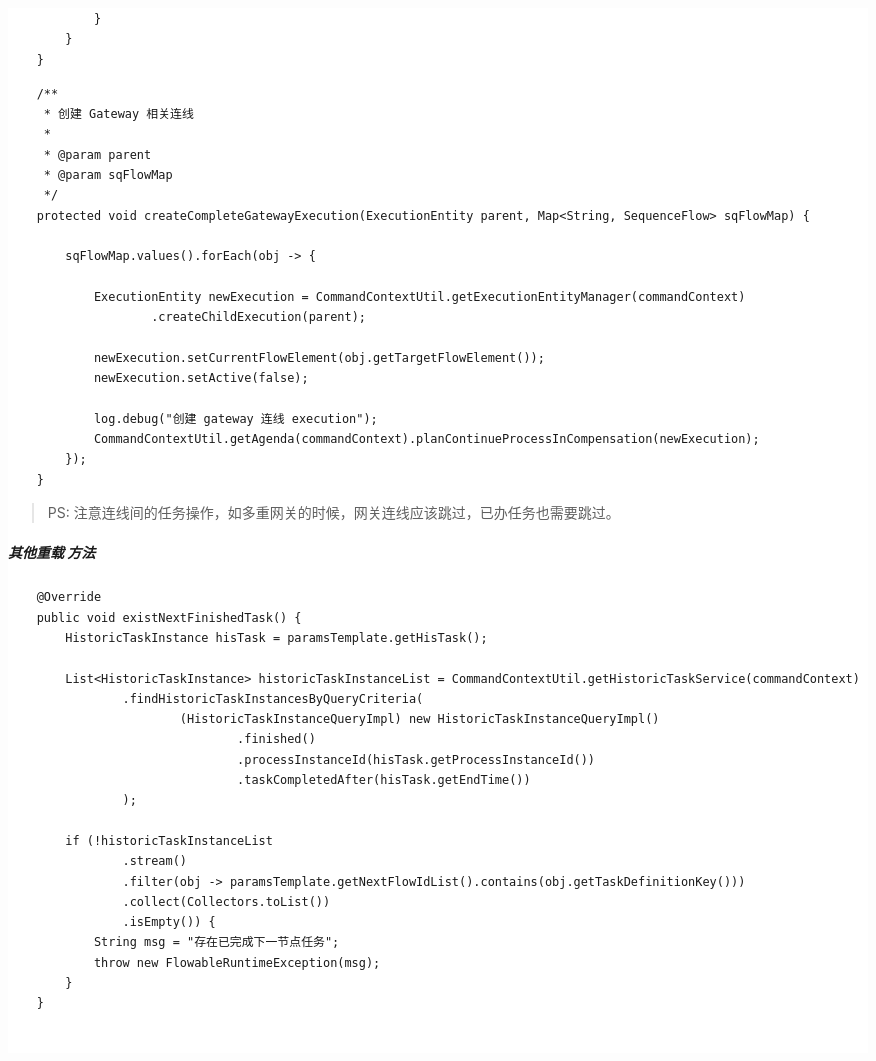 ~~~
            }
        }
    }

~~~

~~~
    /**
     * 创建 Gateway 相关连线
     *
     * @param parent
     * @param sqFlowMap
     */
    protected void createCompleteGatewayExecution(ExecutionEntity parent, Map<String, SequenceFlow> sqFlowMap) {

        sqFlowMap.values().forEach(obj -> {

            ExecutionEntity newExecution = CommandContextUtil.getExecutionEntityManager(commandContext)
                    .createChildExecution(parent);

            newExecution.setCurrentFlowElement(obj.getTargetFlowElement());
            newExecution.setActive(false);

            log.debug("创建 gateway 连线 execution");
            CommandContextUtil.getAgenda(commandContext).planContinueProcessInCompensation(newExecution);
        });
    }

~~~

> PS: 注意连线间的任务操作，如多重网关的时候，网关连线应该跳过，已办任务也需要跳过。
>


##### 其他重载 方法
~~~
    @Override
    public void existNextFinishedTask() {
        HistoricTaskInstance hisTask = paramsTemplate.getHisTask();

        List<HistoricTaskInstance> historicTaskInstanceList = CommandContextUtil.getHistoricTaskService(commandContext)
                .findHistoricTaskInstancesByQueryCriteria(
                        (HistoricTaskInstanceQueryImpl) new HistoricTaskInstanceQueryImpl()
                                .finished()
                                .processInstanceId(hisTask.getProcessInstanceId())
                                .taskCompletedAfter(hisTask.getEndTime())
                );

        if (!historicTaskInstanceList
                .stream()
                .filter(obj -> paramsTemplate.getNextFlowIdList().contains(obj.getTaskDefinitionKey()))
                .collect(Collectors.toList())
                .isEmpty()) {
            String msg = "存在已完成下一节点任务";
            throw new FlowableRuntimeException(msg);
        }
    }



~~~